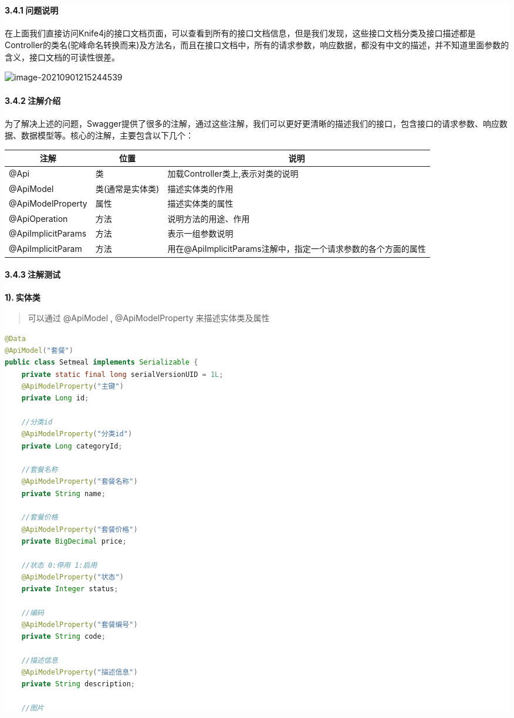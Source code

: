 #### 3.4.1 问题说明

在上面我们直接访问Knife4j的接口文档页面，可以查看到所有的接口文档信息，但是我们发现，这些接口文档分类及接口描述都是Controller的类名(驼峰命名转换而来)及方法名，而且在接口文档中，所有的请求参数，响应数据，都没有中文的描述，并不知道里面参数的含义，接口文档的可读性很差。

![image-20210901215244539](https://cdn.jsdelivr.net/gh/God-ljw/picbed@main/img3/202301130024711.png) 



#### 3.4.2 注解介绍

为了解决上述的问题，Swagger提供了很多的注解，通过这些注解，我们可以更好更清晰的描述我们的接口，包含接口的请求参数、响应数据、数据模型等。核心的注解，主要包含以下几个： 

| 注解               | 位置             | 说明                                                         |
| ------------------ | ---------------- | ------------------------------------------------------------ |
| @Api               | 类               | 加载Controller类上,表示对类的说明                            |
| @ApiModel          | 类(通常是实体类) | 描述实体类的作用                                             |
| @ApiModelProperty  | 属性             | 描述实体类的属性                                             |
| @ApiOperation      | 方法             | 说明方法的用途、作用                                         |
| @ApiImplicitParams | 方法             | 表示一组参数说明                                             |
| @ApiImplicitParam  | 方法             | 用在@ApiImplicitParams注解中，指定一个请求参数的各个方面的属性 |





#### 3.4.3 注解测试

**1). 实体类**

> 可以通过 @ApiModel , @ApiModelProperty 来描述实体类及属性

```java
@Data
@ApiModel("套餐")
public class Setmeal implements Serializable {
    private static final long serialVersionUID = 1L;
    @ApiModelProperty("主键")
    private Long id;
    
    //分类id
    @ApiModelProperty("分类id")
    private Long categoryId;
    
    //套餐名称
    @ApiModelProperty("套餐名称")
    private String name;

    //套餐价格
    @ApiModelProperty("套餐价格")
    private BigDecimal price;

    //状态 0:停用 1:启用
    @ApiModelProperty("状态")
    private Integer status;

    //编码
    @ApiModelProperty("套餐编号")
    private String code;

    //描述信息
    @ApiModelProperty("描述信息")
    private String description;

    //图片
```